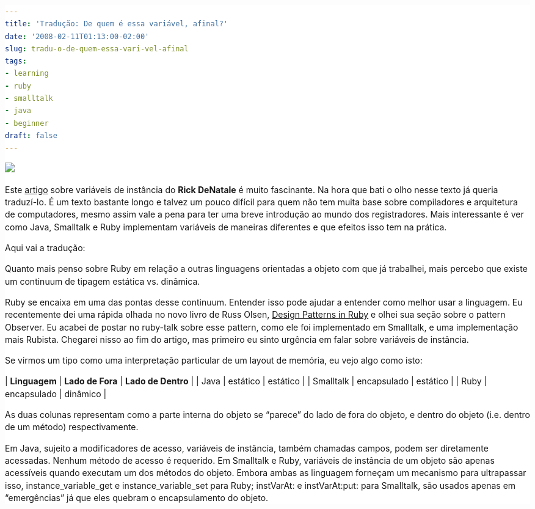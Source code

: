```yaml
---
title: 'Tradução: De quem é essa variável, afinal?'
date: '2008-02-11T01:13:00-02:00'
slug: tradu-o-de-quem-essa-vari-vel-afinal
tags:
- learning
- ruby
- smalltalk
- java
- beginner
draft: false
---
```


[![](http://s3.amazonaws.com/akitaonrails/assets/2008/2/11/Picture_1.png)](http://talklikeaduck.denhaven2.com/articles/2006/07/29/about-me)

Este [artigo](http://talklikeaduck.denhaven2.com/articles/2008/02/08/whose-variable-is-it-anyway) sobre variáveis de instância do **Rick DeNatale** é muito fascinante. Na hora que bati o olho nesse texto já queria traduzí-lo. É um texto bastante longo e talvez um pouco difícil para quem não tem muita base sobre compiladores e arquitetura de computadores, mesmo assim vale a pena para ter uma breve introdução ao mundo dos registradores. Mais interessante é ver como Java, Smalltalk e Ruby implementam variáveis de maneiras diferentes e que efeitos isso tem na prática.

Aqui vai a tradução:


Quanto mais penso sobre Ruby em relação a outras linguagens orientadas a objeto com que já trabalhei, mais percebo que existe um continuum de tipagem estática vs. dinâmica.

Ruby se encaixa em uma das pontas desse continuum. Entender isso pode ajudar a entender como melhor usar a linguagem. Eu recentemente dei uma rápida olhada no novo livro de Russ Olsen, [Design Patterns in Ruby](http://www.amazon.com/gp/product/0321490452?ie=UTF8&tag=denhaven2com-20&linkCode=as2&camp=1789&creative=9325&creativeASIN=0321490452) e olhei sua seção sobre o pattern Observer. Eu acabei de postar no ruby-talk sobre esse pattern, como ele foi implementado em Smalltalk, e uma implementação mais Rubista. Chegarei nisso ao fim do artigo, mas primeiro eu sinto urgência em falar sobre variáveis de instância.

Se virmos um tipo como uma interpretação particular de um layout de memória, eu vejo algo como isto:

| **Linguagem** | **Lado de Fora** | **Lado de Dentro** |
| Java | estático | estático |
| Smalltalk | encapsulado | estático |
| Ruby | encapsulado | dinâmico |

As duas colunas representam como a parte interna do objeto se “parece” do lado de fora do objeto, e dentro do objeto (i.e. dentro de um método) respectivamente.

Em Java, sujeito a modificadores de acesso, variáveis de instância, também chamadas campos, podem ser diretamente acessadas. Nenhum método de acesso é requerido. Em Smalltalk e Ruby, variáveis de instância de um objeto são apenas acessíveis quando executam um dos métodos do objeto. Embora ambas as linguagem forneçam um mecanismo para ultrapassar isso, instance\_variable\_get e instance\_variable\_set para Ruby; instVarAt: e instVarAt:put: para Smalltalk, são usados apenas em “emergências” já que eles quebram o encapsulamento do objeto.
